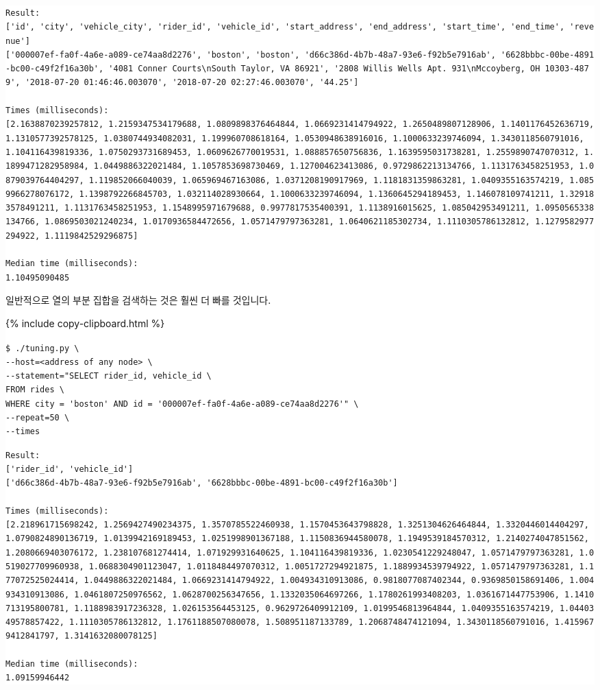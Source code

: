 ~~~
Result:
['id', 'city', 'vehicle_city', 'rider_id', 'vehicle_id', 'start_address', 'end_address', 'start_time', 'end_time', 'revenue']
['000007ef-fa0f-4a6e-a089-ce74aa8d2276', 'boston', 'boston', 'd66c386d-4b7b-48a7-93e6-f92b5e7916ab', '6628bbbc-00be-4891-bc00-c49f2f16a30b', '4081 Conner Courts\nSouth Taylor, VA 86921', '2808 Willis Wells Apt. 931\nMccoyberg, OH 10303-4879', '2018-07-20 01:46:46.003070', '2018-07-20 02:27:46.003070', '44.25']

Times (milliseconds):
[2.1638870239257812, 1.2159347534179688, 1.0809898376464844, 1.0669231414794922, 1.2650489807128906, 1.1401176452636719, 1.1310577392578125, 1.0380744934082031, 1.199960708618164, 1.0530948638916016, 1.1000633239746094, 1.3430118560791016, 1.104116439819336, 1.0750293731689453, 1.0609626770019531, 1.088857650756836, 1.1639595031738281, 1.2559890747070312, 1.1899471282958984, 1.0449886322021484, 1.1057853698730469, 1.127004623413086, 0.9729862213134766, 1.1131763458251953, 1.0879039764404297, 1.119852066040039, 1.065969467163086, 1.0371208190917969, 1.1181831359863281, 1.0409355163574219, 1.0859966278076172, 1.1398792266845703, 1.032114028930664, 1.1000633239746094, 1.1360645294189453, 1.146078109741211, 1.329183578491211, 1.1131763458251953, 1.1548995971679688, 0.9977817535400391, 1.1138916015625, 1.085042953491211, 1.0950565338134766, 1.0869503021240234, 1.0170936584472656, 1.0571479797363281, 1.0640621185302734, 1.1110305786132812, 1.1279582977294922, 1.1119842529296875]

Median time (milliseconds):
1.10495090485
~~~

일반적으로 열의 부분 집합을 검색하는 것은 훨씬 더 빠를 것입니다.

{% include copy-clipboard.html %}
~~~ shell
$ ./tuning.py \
--host=<address of any node> \
--statement="SELECT rider_id, vehicle_id \
FROM rides \
WHERE city = 'boston' AND id = '000007ef-fa0f-4a6e-a089-ce74aa8d2276'" \
--repeat=50 \
--times
~~~

~~~
Result:
['rider_id', 'vehicle_id']
['d66c386d-4b7b-48a7-93e6-f92b5e7916ab', '6628bbbc-00be-4891-bc00-c49f2f16a30b']

Times (milliseconds):
[2.218961715698242, 1.2569427490234375, 1.3570785522460938, 1.1570453643798828, 1.3251304626464844, 1.3320446014404297, 1.0790824890136719, 1.0139942169189453, 1.0251998901367188, 1.1150836944580078, 1.1949539184570312, 1.2140274047851562, 1.2080669403076172, 1.238107681274414, 1.071929931640625, 1.104116439819336, 1.0230541229248047, 1.0571479797363281, 1.0519027709960938, 1.0688304901123047, 1.0118484497070312, 1.0051727294921875, 1.1889934539794922, 1.0571479797363281, 1.177072525024414, 1.0449886322021484, 1.0669231414794922, 1.004934310913086, 0.9818077087402344, 0.9369850158691406, 1.004934310913086, 1.0461807250976562, 1.0628700256347656, 1.1332035064697266, 1.1780261993408203, 1.0361671447753906, 1.1410713195800781, 1.1188983917236328, 1.026153564453125, 0.9629726409912109, 1.0199546813964844, 1.0409355163574219, 1.0440349578857422, 1.1110305786132812, 1.1761188507080078, 1.508951187133789, 1.2068748474121094, 1.3430118560791016, 1.4159679412841797, 1.3141632080078125]

Median time (milliseconds):
1.09159946442
~~~
